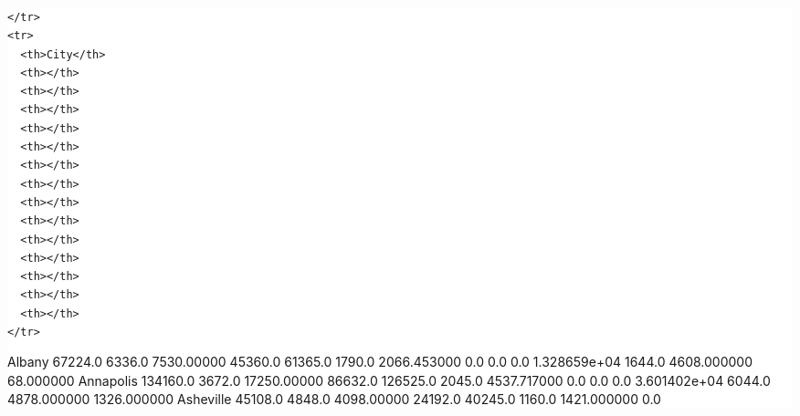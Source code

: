    </tr>
    <tr>
      <th>City</th>
      <th></th>
      <th></th>
      <th></th>
      <th></th>
      <th></th>
      <th></th>
      <th></th>
      <th></th>
      <th></th>
      <th></th>
      <th></th>
      <th></th>
      <th></th>
      <th></th>
    </tr>
  </thead>
  <tbody>
    <tr>
      <th>Albany</th>
      <td>67224.0</td>
      <td>6336.0</td>
      <td>7530.00000</td>
      <td>45360.0</td>
      <td>61365.0</td>
      <td>1790.0</td>
      <td>2066.453000</td>
      <td>0.0</td>
      <td>0.0</td>
      <td>0.0</td>
      <td>1.328659e+04</td>
      <td>1644.0</td>
      <td>4608.000000</td>
      <td>68.000000</td>
    </tr>
    <tr>
      <th>Annapolis</th>
      <td>134160.0</td>
      <td>3672.0</td>
      <td>17250.00000</td>
      <td>86632.0</td>
      <td>126525.0</td>
      <td>2045.0</td>
      <td>4537.717000</td>
      <td>0.0</td>
      <td>0.0</td>
      <td>0.0</td>
      <td>3.601402e+04</td>
      <td>6044.0</td>
      <td>4878.000000</td>
      <td>1326.000000</td>
    </tr>
    <tr>
      <th>Asheville</th>
      <td>45108.0</td>
      <td>4848.0</td>
      <td>4098.00000</td>
      <td>24192.0</td>
      <td>40245.0</td>
      <td>1160.0</td>
      <td>1421.000000</td>
      <td>0.0</td>